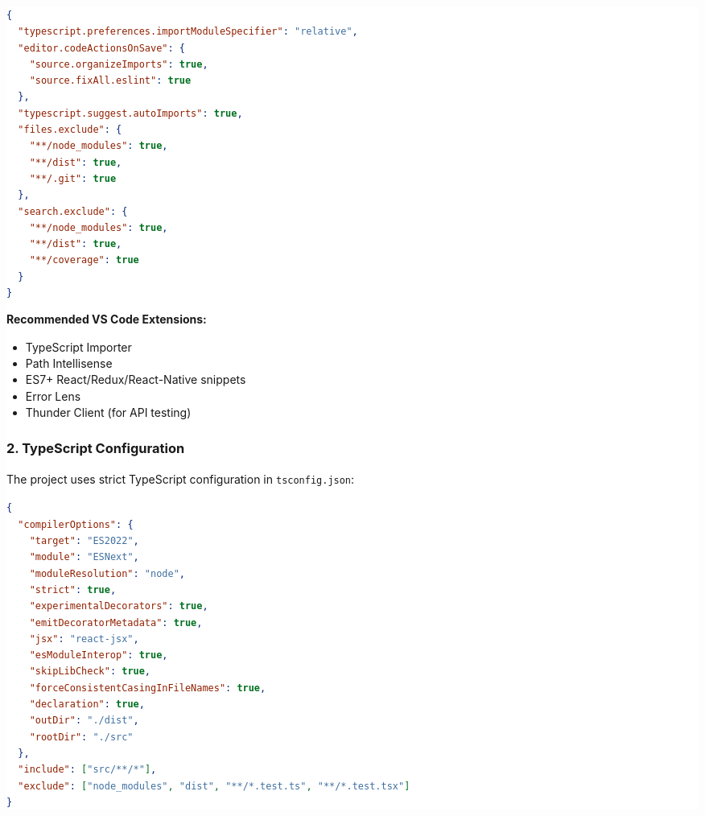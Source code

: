 ```json
{
  "typescript.preferences.importModuleSpecifier": "relative",
  "editor.codeActionsOnSave": {
    "source.organizeImports": true,
    "source.fixAll.eslint": true
  },
  "typescript.suggest.autoImports": true,
  "files.exclude": {
    "**/node_modules": true,
    "**/dist": true,
    "**/.git": true
  },
  "search.exclude": {
    "**/node_modules": true,
    "**/dist": true,
    "**/coverage": true
  }
}
```

**Recommended VS Code Extensions:**

- TypeScript Importer
- Path Intellisense
- ES7+ React/Redux/React-Native snippets
- Error Lens
- Thunder Client (for API testing)

### 2. TypeScript Configuration

The project uses strict TypeScript configuration in `tsconfig.json`:

```json
{
  "compilerOptions": {
    "target": "ES2022",
    "module": "ESNext",
    "moduleResolution": "node",
    "strict": true,
    "experimentalDecorators": true,
    "emitDecoratorMetadata": true,
    "jsx": "react-jsx",
    "esModuleInterop": true,
    "skipLibCheck": true,
    "forceConsistentCasingInFileNames": true,
    "declaration": true,
    "outDir": "./dist",
    "rootDir": "./src"
  },
  "include": ["src/**/*"],
  "exclude": ["node_modules", "dist", "**/*.test.ts", "**/*.test.tsx"]
}
```
